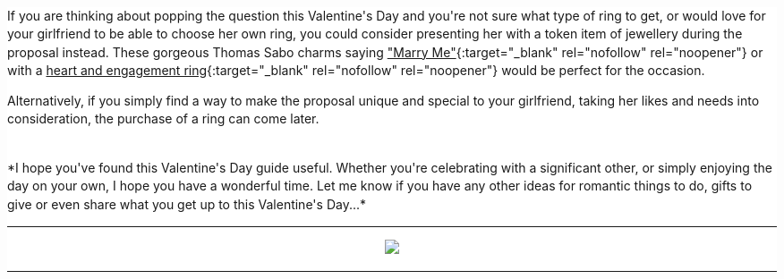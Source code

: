 If you are thinking about popping the question this Valentine's Day and you're not sure what type of ring to get, or would love for your girlfriend to be able to choose her own ring, you could consider presenting her with a token item of jewellery during the proposal instead. These gorgeous Thomas Sabo charms saying ["Marry Me"](https://www.davidchristopher.co.uk/product/thomas-sabo-marry-me-charm-1064-001-12-2/){:target="_blank" rel="nofollow" rel="noopener"} or with a [heart and engagement ring](https://www.thomassabo.com/GB/en_GB/pd/charm-pendant--ring-with-heart-/1000.html){:target="_blank" rel="nofollow" rel="noopener"} would be perfect for the occasion.

Alternatively, if you simply find a way to make the proposal unique and special to your girlfriend, taking her likes and needs into consideration, the purchase of a ring can come later.

<br>
*I hope you've found this Valentine's Day guide useful. Whether you're celebrating with a significant other, or simply enjoying the day on your own, I hope you have a wonderful time. Let me know if you have any other ideas for romantic things to do, gifts to give or even share what you get up to this Valentine's Day...*

***


<center>
<a href="https://www.awin1.com/cread.php?s=1009233&v=5833&q=315801&r=452089" target="_blank">
    <img src="https://www.awin1.com/cshow.php?s=1009233&v=5833&q=315801&r=452089" border="0">
</a>
</center>


***
